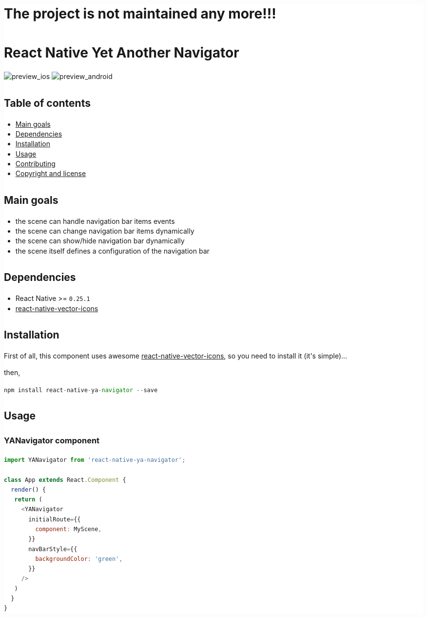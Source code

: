 # The project is not maintained any more!!!

# React Native Yet Another Navigator

![preview_ios](images/ya_navigator_ios.gif)
![preview_android](images/ya_navigator_android.gif)

## Table of contents
- [Main goals](#main-goals)
- [Dependencies](#dependencies)
- [Installation](#installation)
- [Usage](#usage)
- [Contributing](#contributing)
- [Copyright and license](#copyright-and-license)

## Main goals
- the scene can handle navigation bar items events
- the scene can change navigation bar items dynamically
- the scene can show/hide navigation bar dynamically
- the scene itself defines a configuration of the navigation bar

## Dependencies
- React Native >= `0.25.1`
- [react-native-vector-icons](https://github.com/oblador/react-native-vector-icons#readme)

## Installation

First of all, this component uses awesome [react-native-vector-icons](https://github.com/oblador/react-native-vector-icons#readme), so you need to install it (it's simple)...

then,

```javascript
npm install react-native-ya-navigator --save
```

## Usage

### YANavigator component

```javascript
import YANavigator from 'react-native-ya-navigator';

class App extends React.Component {
  render() {
   return (
     <YANavigator
       initialRoute={{
         component: MyScene,
       }}
       navBarStyle={{
         backgroundColor: 'green',
       }}
     />
   )
  }
}
```
